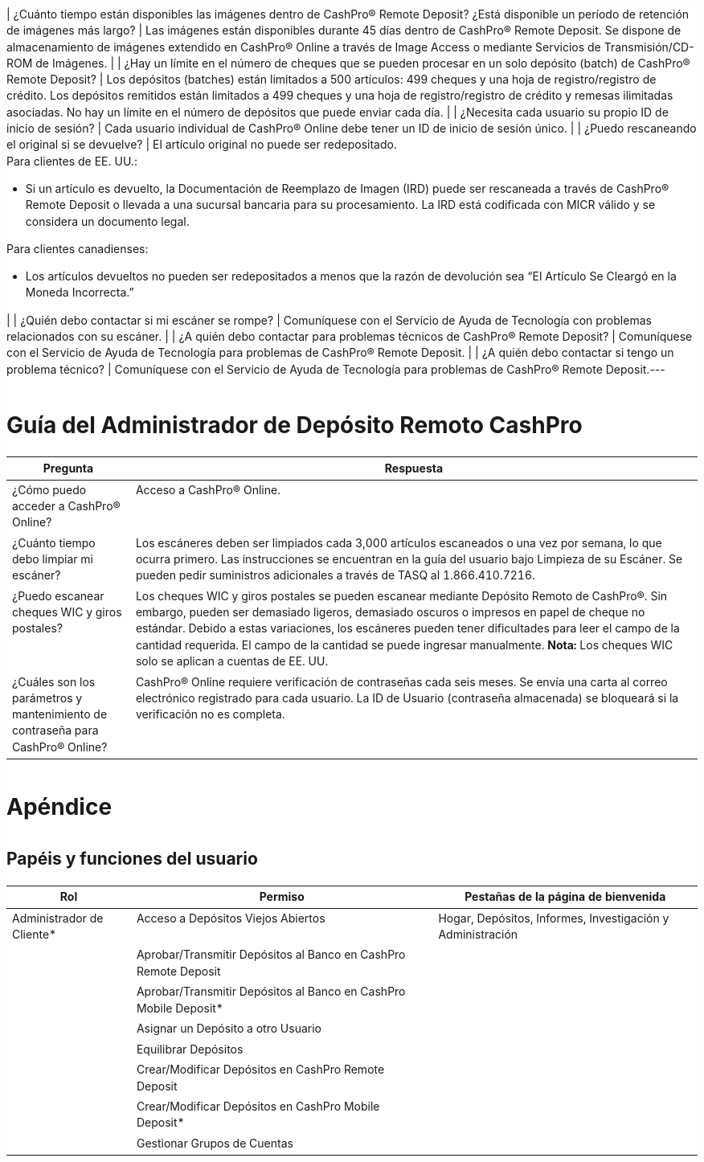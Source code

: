 | ¿Cuánto tiempo están disponibles las imágenes dentro de CashPro® Remote Deposit? ¿Está disponible un período de retención de imágenes más largo? | Las imágenes están disponibles durante 45 días dentro de CashPro® Remote Deposit. Se dispone de almacenamiento de imágenes extendido en CashPro® Online a través de Image Access o mediante Servicios de Transmisión/CD-ROM de Imágenes.                                           |
| ¿Hay un límite en el número de cheques que se pueden procesar en un solo depósito (batch) de CashPro® Remote Deposit? | Los depósitos (batches) están limitados a 500 artículos: 499 cheques y una hoja de registro/registro de crédito. Los depósitos remitidos están limitados a 499 cheques y una hoja de registro/registro de crédito y remesas ilimitadas asociadas. No hay un límite en el número de depósitos que puede enviar cada día. |
| ¿Necesita cada usuario su propio ID de inicio de sesión?                            | Cada usuario individual de CashPro® Online debe tener un ID de inicio de sesión único.                                                                                                                                            |
| ¿Puedo rescaneando el original si se devuelve?                       | El artículo original no puede ser redepositado.<br>Para clientes de EE. UU.:<ul><li>Si un artículo es devuelto, la Documentación de Reemplazo de Imagen (IRD) puede ser rescaneada a través de CashPro® Remote Deposit o llevada a una sucursal bancaria para su procesamiento. La IRD está codificada con MICR válido y se considera un documento legal.</li></ul>Para clientes canadienses:<ul><li>Los artículos devueltos no pueden ser redepositados a menos que la razón de devolución sea “El Artículo Se Cleargó en la Moneda Incorrecta.”</li></ul> |
| ¿Quién debo contactar si mi escáner se rompe?                                  | Comuníquese con el Servicio de Ayuda de Tecnología con problemas relacionados con su escáner.                                                                                                                                                       |
| ¿A quién debo contactar para problemas técnicos de CashPro® Remote Deposit?      | Comuníquese con el Servicio de Ayuda de Tecnología para problemas de CashPro® Remote Deposit.                                                                                                                                                         |
| ¿A quién debo contactar si tengo un problema técnico?         | Comuníquese con el Servicio de Ayuda de Tecnología para problemas de CashPro® Remote Deposit.---

# Guía del Administrador de Depósito Remoto CashPro

| Pregunta | Respuesta |
|----------|--------|
| ¿Cómo puedo acceder a CashPro® Online? | Acceso a CashPro® Online. |
| ¿Cuánto tiempo debo limpiar mi escáner? | Los escáneres deben ser limpiados cada 3,000 artículos escaneados o una vez por semana, lo que ocurra primero. Las instrucciones se encuentran en la guía del usuario bajo Limpieza de su Escáner. Se pueden pedir suministros adicionales a través de TASQ al 1.866.410.7216. |
| ¿Puedo escanear cheques WIC y giros postales? | Los cheques WIC y giros postales se pueden escanear mediante Depósito Remoto de CashPro®. Sin embargo, pueden ser demasiado ligeros, demasiado oscuros o impresos en papel de cheque no estándar. Debido a estas variaciones, los escáneres pueden tener dificultades para leer el campo de la cantidad requerida. El campo de la cantidad se puede ingresar manualmente. **Nota:** Los cheques WIC solo se aplican a cuentas de EE. UU. |
| ¿Cuáles son los parámetros y mantenimiento de contraseña para CashPro® Online? | CashPro® Online requiere verificación de contraseñas cada seis meses. Se envía una carta al correo electrónico registrado para cada usuario. La ID de Usuario (contraseña almacenada) se bloqueará si la verificación no es completa. |---

# Apéndice

## Papéis y funciones del usuario

| Rol                  | Permiso                                                                 | Pestañas de la página de bienvenida                                                         |
|-----------------------|----------------------------------------------------------------------------|-----------------------------------------------------------------------------------|
| Administrador de Cliente* | Acceso a Depósitos Viejos Abiertos                                          | Hogar, Depósitos, Informes, Investigación y Administración                            |
|                       | Aprobar/Transmitir Depósitos al Banco en CashPro Remote Deposit               |                                                                                   |
|                       | Aprobar/Transmitir Depósitos al Banco en CashPro Mobile Deposit*              |                                                                                   |
|                       | Asignar un Depósito a otro Usuario                                           |                                                                                   |
|                       | Equilibrar Depósitos                                                           |                                                                                   |
|                       | Crear/Modificar Depósitos en CashPro Remote Deposit                           |                                                                                   |
|                       | Crear/Modificar Depósitos en CashPro Mobile Deposit*                          |                                                                                   |
|                       | Gestionar Grupos de Cuentas                                                    |                                                                                   |